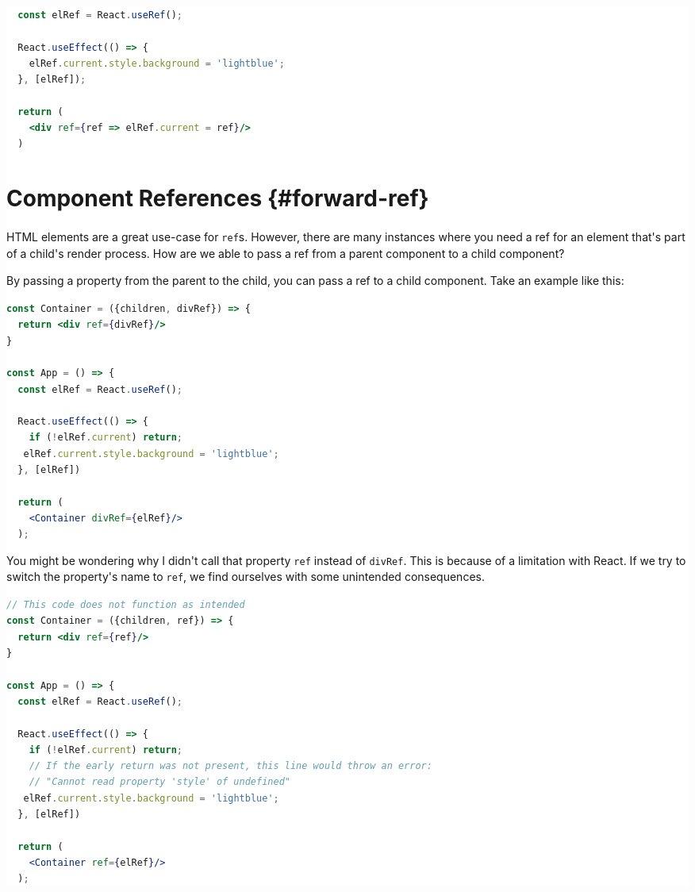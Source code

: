 ```jsx
  const elRef = React.useRef();

  React.useEffect(() => {
    elRef.current.style.background = 'lightblue';
  }, [elRef]);

  return (
    <div ref={ref => elRef.current = ref}/>
  )
```

#  Component References {#forward-ref}

HTML elements are a great use-case for `ref`s. However, there are many instances where you need a ref for an element that's part of a child's render process. How are we able to pass a ref from a parent component to a child component?

By passing a property from the parent to the child, you can pass a ref to a child component. Take an example like this:

```jsx
const Container = ({children, divRef}) => {
  return <div ref={divRef}/>
}

const App = () => {
  const elRef = React.useRef();

  React.useEffect(() => {
    if (!elRef.current) return;
   elRef.current.style.background = 'lightblue';
  }, [elRef])

  return (
    <Container divRef={elRef}/>
  );
```

<iframe src="https://stackblitz.com/edit/react-use-ref-effect-style-forward-ref-wrong-kinda?ctl=1&embed=1" style="width:100%; height:500px; border:0; border-radius: 4px; overflow:hidden;" sandbox="allow-modals allow-forms allow-popups allow-scripts allow-same-origin"></iframe>

You might be wondering why I didn't call that property `ref` instead of `divRef`. This is because of a limitation with React. If we try to switch the property's name to `ref`, we find ourselves with some unintended consequences.

```jsx
// This code does not function as intended
const Container = ({children, ref}) => {
  return <div ref={ref}/>
}

const App = () => {
  const elRef = React.useRef();

  React.useEffect(() => {
    if (!elRef.current) return;
    // If the early return was not present, this line would throw an error:
    // "Cannot read property 'style' of undefined"
   elRef.current.style.background = 'lightblue';
  }, [elRef])

  return (
    <Container ref={elRef}/>
  );
```